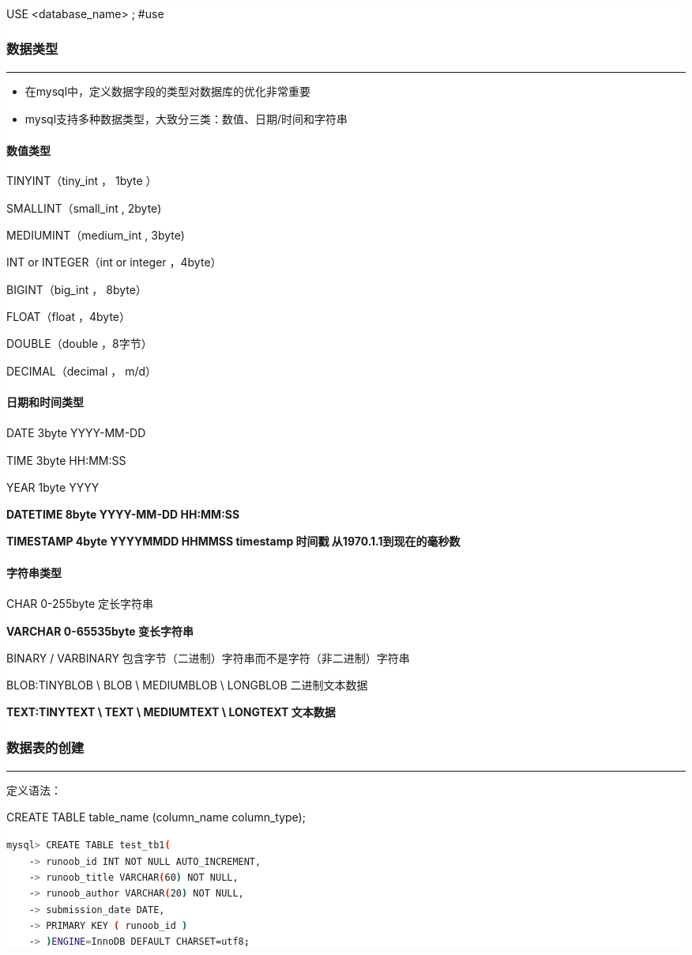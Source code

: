 USE <database_name> ;  #use

### 数据类型

---

+ 在mysql中，定义数据字段的类型对数据库的优化非常重要

+ mysql支持多种数据类型，大致分三类：数值、日期/时间和字符串

#### 数值类型

TINYINT（tiny_int   ， 1byte  ）

SMALLINT（small_int   ,   2byte)

MEDIUMINT（medium_int  ,   3byte)

INT or INTEGER（int  or integer   ，4byte）

BIGINT（big_int   ， 8byte）

FLOAT（float  ，4byte）

DOUBLE（double  ，8字节）

DECIMAL（decimal  ， m/d）

#### 日期和时间类型

DATE      3byte     YYYY-MM-DD

TIME       3byte     HH:MM:SS

YEAR       1byte	YYYY

**DATETIME    8byte    YYYY-MM-DD  HH:MM:SS**

**TIMESTAMP   4byte   YYYYMMDD HHMMSS   timestamp 时间戳 从1970.1.1到现在的毫秒数**

#### 字符串类型

CHAR    0-255byte     定长字符串

**VARCHAR      0-65535byte     变长字符串**

BINARY   /    VARBINARY    包含字节（二进制）字符串而不是字符（非二进制）字符串

BLOB:TINYBLOB    \   BLOB   \	MEDIUMBLOB	\	LONGBLOB  二进制文本数据

**TEXT:TINYTEXT	\	TEXT	\	MEDIUMTEXT	\	LONGTEXT    文本数据**

### 数据表的创建

---

定义语法：

CREATE TABLE table_name (column_name column_type);

```bash
mysql> CREATE TABLE test_tb1(
    -> runoob_id INT NOT NULL AUTO_INCREMENT,
    -> runoob_title VARCHAR(60) NOT NULL,
    -> runoob_author VARCHAR(20) NOT NULL,
    -> submission_date DATE,
    -> PRIMARY KEY ( runoob_id )
    -> )ENGINE=InnoDB DEFAULT CHARSET=utf8;
```
